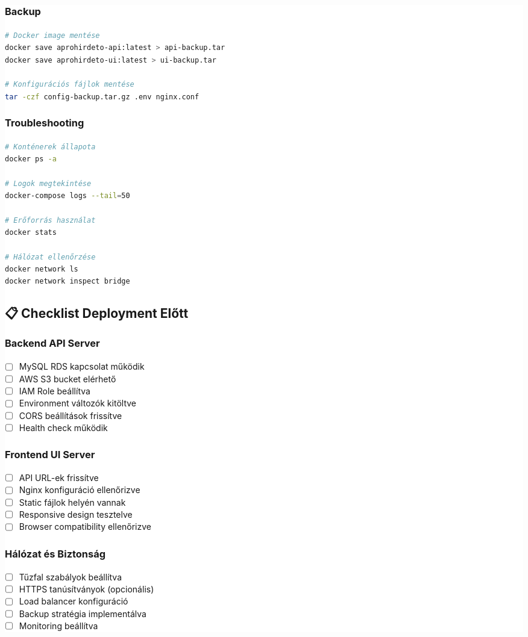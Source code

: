 ### Backup

```bash
# Docker image mentése
docker save aprohirdeto-api:latest > api-backup.tar
docker save aprohirdeto-ui:latest > ui-backup.tar

# Konfigurációs fájlok mentése
tar -czf config-backup.tar.gz .env nginx.conf
```

### Troubleshooting

```bash
# Konténerek állapota
docker ps -a

# Logok megtekintése
docker-compose logs --tail=50

# Erőforrás használat
docker stats

# Hálózat ellenőrzése
docker network ls
docker network inspect bridge
```

## 📋 Checklist Deployment Előtt

### Backend API Server
- [ ] MySQL RDS kapcsolat működik
- [ ] AWS S3 bucket elérhető
- [ ] IAM Role beállítva
- [ ] Environment változók kitöltve
- [ ] CORS beállítások frissítve
- [ ] Health check működik

### Frontend UI Server
- [ ] API URL-ek frissítve
- [ ] Nginx konfiguráció ellenőrizve
- [ ] Static fájlok helyén vannak
- [ ] Responsive design tesztelve
- [ ] Browser compatibility ellenőrizve

### Hálózat és Biztonság
- [ ] Tűzfal szabályok beállítva
- [ ] HTTPS tanúsítványok (opcionális)
- [ ] Load balancer konfiguráció
- [ ] Backup stratégia implementálva
- [ ] Monitoring beállítva
